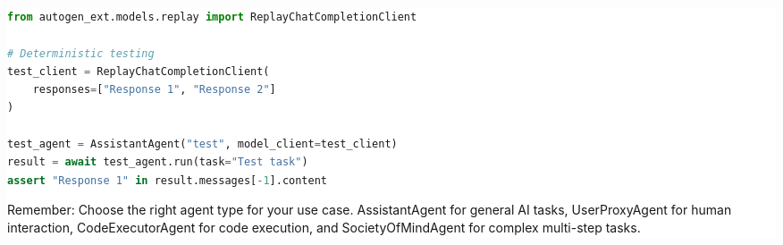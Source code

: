 ```python
from autogen_ext.models.replay import ReplayChatCompletionClient

# Deterministic testing
test_client = ReplayChatCompletionClient(
    responses=["Response 1", "Response 2"]
)

test_agent = AssistantAgent("test", model_client=test_client)
result = await test_agent.run(task="Test task")
assert "Response 1" in result.messages[-1].content
```

Remember: Choose the right agent type for your use case. AssistantAgent for general AI tasks, UserProxyAgent for human interaction, CodeExecutorAgent for code execution, and SocietyOfMindAgent for complex multi-step tasks.